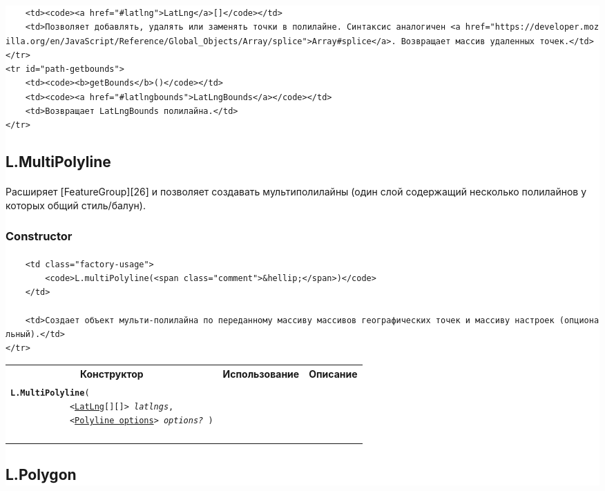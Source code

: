         <td><code><a href="#latlng">LatLng</a>[]</code></td>
        <td>Позволяет добавлять, удалять или заменять точки в полилайне. Синтаксис аналогичен <a href="https://developer.mozilla.org/en/JavaScript/Reference/Global_Objects/Array/splice">Array#splice</a>. Возвращает массив удаленных точек.</td>
    </tr>
    <tr id="path-getbounds">
        <td><code><b>getBounds</b>()</code></td>
        <td><code><a href="#latlngbounds">LatLngBounds</a></code></td>
        <td>Возвращает LatLngBounds полилайна.</td>
    </tr>
</table>

## L.MultiPolyline

Расширяет [FeatureGroup][26] и позволяет создавать мультиполилайны (один слой содержащий несколько полилайнов у которых общий стиль/балун).

### Constructor
<table>
    <tr>
        <th>Конструктор</th>
        <th>Использование</th>
        <th>Описание</th>
    </tr>
    <tr>
        <td><code><b>L.MultiPolyline</b>(
            <nobr>&lt;<a href="#latlng">LatLng</a>[][]&gt; <i>latlngs</i></nobr>,
            <nobr>&lt;<a href="#polyline-options">Polyline options</a>&gt; <i>options?</i> )</nobr>
        </code></td>

        <td class="factory-usage">
            <code>L.multiPolyline(<span class="comment">&hellip;</span>)</code>
        </td>

        <td>Создает объект мульти-полилайна по переданному массиву массивов географических точек и массиву настроек (опциональный).</td>
    </tr>
</table>


## L.Polygon

